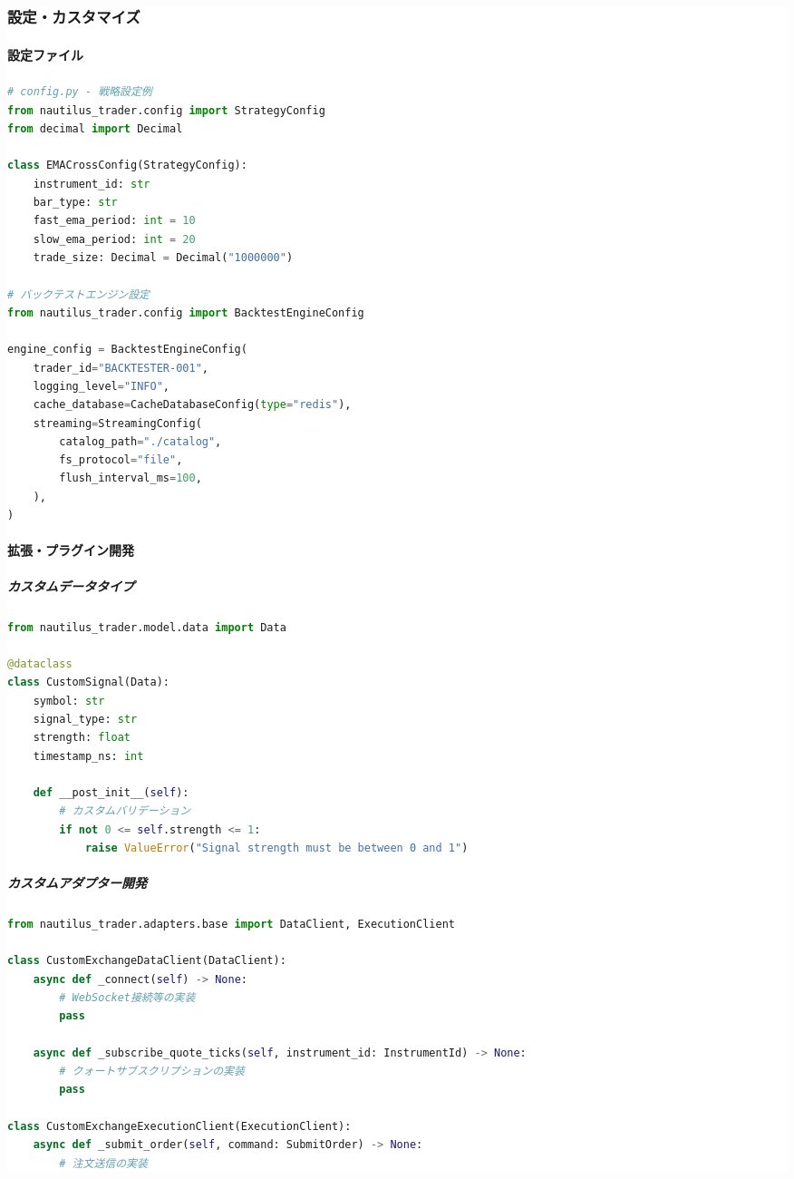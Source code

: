 ### 設定・カスタマイズ
#### 設定ファイル
```python
# config.py - 戦略設定例
from nautilus_trader.config import StrategyConfig
from decimal import Decimal

class EMACrossConfig(StrategyConfig):
    instrument_id: str
    bar_type: str
    fast_ema_period: int = 10
    slow_ema_period: int = 20
    trade_size: Decimal = Decimal("1000000")
    
# バックテストエンジン設定
from nautilus_trader.config import BacktestEngineConfig

engine_config = BacktestEngineConfig(
    trader_id="BACKTESTER-001",
    logging_level="INFO",
    cache_database=CacheDatabaseConfig(type="redis"),
    streaming=StreamingConfig(
        catalog_path="./catalog",
        fs_protocol="file",
        flush_interval_ms=100,
    ),
)
```

#### 拡張・プラグイン開発
##### カスタムデータタイプ
```python
from nautilus_trader.model.data import Data

@dataclass
class CustomSignal(Data):
    symbol: str
    signal_type: str
    strength: float
    timestamp_ns: int
    
    def __post_init__(self):
        # カスタムバリデーション
        if not 0 <= self.strength <= 1:
            raise ValueError("Signal strength must be between 0 and 1")
```

##### カスタムアダプター開発
```python
from nautilus_trader.adapters.base import DataClient, ExecutionClient

class CustomExchangeDataClient(DataClient):
    async def _connect(self) -> None:
        # WebSocket接続等の実装
        pass
        
    async def _subscribe_quote_ticks(self, instrument_id: InstrumentId) -> None:
        # クォートサブスクリプションの実装
        pass

class CustomExchangeExecutionClient(ExecutionClient):
    async def _submit_order(self, command: SubmitOrder) -> None:
        # 注文送信の実装
```